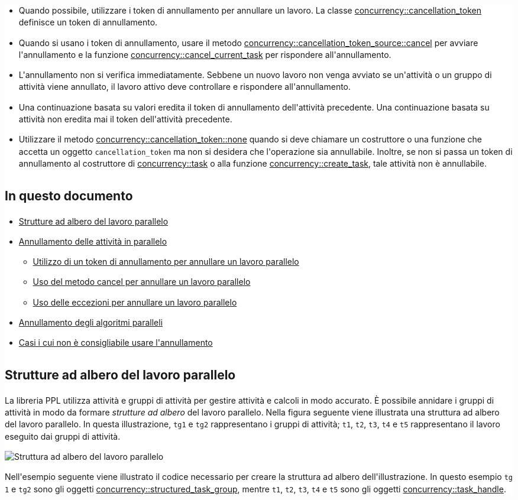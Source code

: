 -   Quando possibile, utilizzare i token di annullamento per annullare un lavoro.  La classe [concurrency::cancellation\_token](../../parallel/concrt/reference/cancellation-token-class.md) definisce un token di annullamento.  
  
-   Quando si usano i token di annullamento, usare il metodo [concurrency::cancellation\_token\_source::cancel](../Topic/cancellation_token_source::cancel%20Method.md) per avviare l'annullamento e la funzione [concurrency::cancel\_current\_task](../Topic/cancel_current_task%20Function.md) per rispondere all'annullamento.  
  
-   L'annullamento non si verifica immediatamente.  Sebbene un nuovo lavoro non venga avviato se un'attività o un gruppo di attività viene annullato, il lavoro attivo deve controllare e rispondere all'annullamento.  
  
-   Una continuazione basata su valori eredita il token di annullamento dell'attività precedente.  Una continuazione basata su attività non eredita mai il token dell'attività precedente.  
  
-   Utilizzare il metodo [concurrency::cancellation\_token::none](../Topic/cancellation_token::none%20Method.md) quando si deve chiamare un costruttore o una funzione che accetta un oggetto `cancellation_token` ma non si desidera che l'operazione sia annullabile.  Inoltre, se non si passa un token di annullamento al costruttore di [concurrency::task](../../parallel/concrt/reference/task-class-concurrency-runtime.md) o alla funzione [concurrency::create\_task](../Topic/create_task%20Function.md), tale attività non è annullabile.  
  
##  <a name="top"></a> In questo documento  
  
-   [Strutture ad albero del lavoro parallelo](#trees)  
  
-   [Annullamento delle attività in parallelo](#tasks)  
  
    -   [Utilizzo di un token di annullamento per annullare un lavoro parallelo](#tokens)  
  
    -   [Uso del metodo cancel per annullare un lavoro parallelo](#cancel)  
  
    -   [Uso delle eccezioni per annullare un lavoro parallelo](#exceptions)  
  
-   [Annullamento degli algoritmi paralleli](#algorithms)  
  
-   [Casi i cui non è consigliabile usare l'annullamento](#when)  
  
##  <a name="trees"></a> Strutture ad albero del lavoro parallelo  
 La libreria PPL utilizza attività e gruppi di attività per gestire attività e calcoli in modo accurato.  È possibile annidare i gruppi di attività in modo da formare *strutture ad albero* del lavoro parallelo.  Nella figura seguente viene illustrata una struttura ad albero del lavoro parallelo.  In questa illustrazione, `tg1` e `tg2` rappresentano i gruppi di attività; `t1`, `t2`, `t3`, `t4` e `t5` rappresentano il lavoro eseguito dai gruppi di attività.  
  
 ![Struttura ad albero del lavoro parallelo](../../parallel/concrt/media/parallelwork_trees.png "ParallelWork\_Trees")  
  
 Nell'esempio seguente viene illustrato il codice necessario per creare la struttura ad albero dell'illustrazione.  In questo esempio `tg1` e `tg2` sono gli oggetti [concurrency::structured\_task\_group](../../parallel/concrt/reference/structured-task-group-class.md), mentre `t1`, `t2`, `t3`, `t4` e `t5` sono gli oggetti [concurrency::task\_handle](../../parallel/concrt/reference/task-handle-class.md).  
  